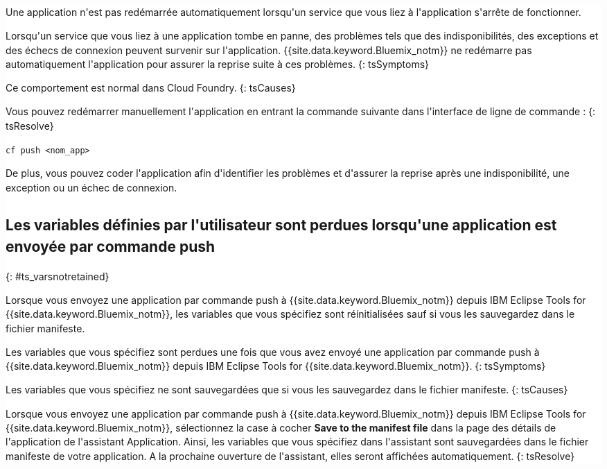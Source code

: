 
Une application n'est pas redémarrée automatiquement lorsqu'un service que vous liez à l'application s'arrête de fonctionner.	  
	  
 

Lorsqu'un service que vous liez à une application tombe en panne, des problèmes tels que des indisponibilités, des exceptions et des échecs de
connexion peuvent survenir sur l'application. {{site.data.keyword.Bluemix_notm}} ne redémarre pas automatiquement l'application pour assurer la
reprise suite à ces problèmes.
{: tsSymptoms}



Ce comportement est normal dans Cloud Foundry.
{: tsCauses} 

 

Vous pouvez redémarrer manuellement l'application en entrant la commande suivante dans l'interface de ligne de commande :
{: tsResolve}

```
cf push <nom_app>
```
De plus, vous pouvez coder l'application afin d'identifier les problèmes et d'assurer la reprise après une indisponibilité, une exception ou un échec de
connexion. 

	  

## Les variables définies par l'utilisateur sont perdues lorsqu'une application est envoyée par commande push
{: #ts_varsnotretained}

Lorsque vous envoyez une application par commande push à {{site.data.keyword.Bluemix_notm}} depuis IBM Eclipse Tools for
{{site.data.keyword.Bluemix_notm}}, les variables que vous spécifiez sont réinitialisées sauf si vous les sauvegardez dans le fichier manifeste.



Les variables que vous spécifiez sont perdues une fois que vous avez envoyé une application par commande push à
{{site.data.keyword.Bluemix_notm}} depuis IBM Eclipse Tools for {{site.data.keyword.Bluemix_notm}}.
{: tsSymptoms} 


Les variables que vous spécifiez ne sont sauvegardées que si vous les
sauvegardez dans le fichier manifeste.
{: tsCauses} 

 

Lorsque vous envoyez une application par commande push à {{site.data.keyword.Bluemix_notm}} depuis IBM Eclipse Tools for
{{site.data.keyword.Bluemix_notm}}, sélectionnez la case à cocher **Save to the manifest file** dans la page des détails
de l'application de l'assistant Application. Ainsi, les variables que vous
spécifiez dans l'assistant sont sauvegardées dans le fichier manifeste de votre application. A la prochaine ouverture de l'assistant, elles seront
affichées automatiquement.
{: tsResolve}
